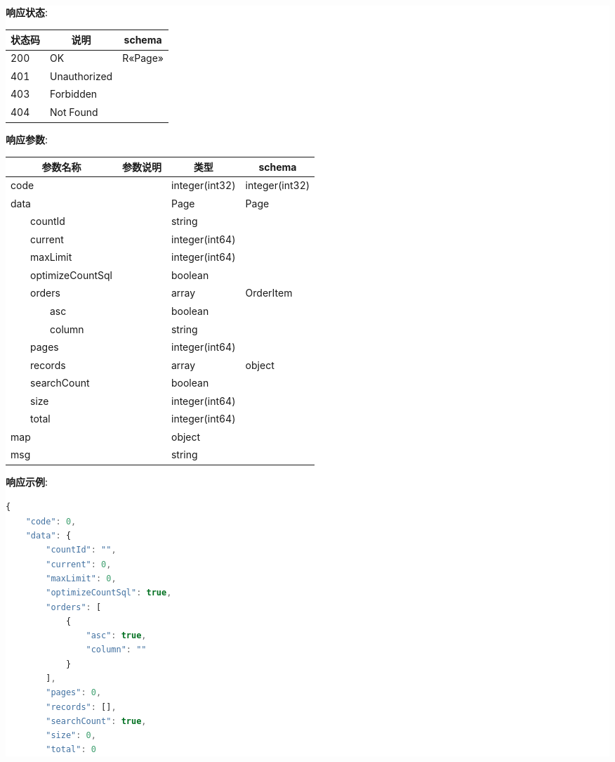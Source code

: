 **响应状态**:


| 状态码 | 说明 | schema |
| -------- | -------- | ----- | 
|200|OK|R«Page»|
|401|Unauthorized||
|403|Forbidden||
|404|Not Found||


**响应参数**:


| 参数名称 | 参数说明 | 类型 | schema |
| -------- | -------- | ----- |----- | 
|code||integer(int32)|integer(int32)|
|data||Page|Page|
|&emsp;&emsp;countId||string||
|&emsp;&emsp;current||integer(int64)||
|&emsp;&emsp;maxLimit||integer(int64)||
|&emsp;&emsp;optimizeCountSql||boolean||
|&emsp;&emsp;orders||array|OrderItem|
|&emsp;&emsp;&emsp;&emsp;asc||boolean||
|&emsp;&emsp;&emsp;&emsp;column||string||
|&emsp;&emsp;pages||integer(int64)||
|&emsp;&emsp;records||array|object|
|&emsp;&emsp;searchCount||boolean||
|&emsp;&emsp;size||integer(int64)||
|&emsp;&emsp;total||integer(int64)||
|map||object||
|msg||string||


**响应示例**:
```javascript
{
	"code": 0,
	"data": {
		"countId": "",
		"current": 0,
		"maxLimit": 0,
		"optimizeCountSql": true,
		"orders": [
			{
				"asc": true,
				"column": ""
			}
		],
		"pages": 0,
		"records": [],
		"searchCount": true,
		"size": 0,
		"total": 0
```